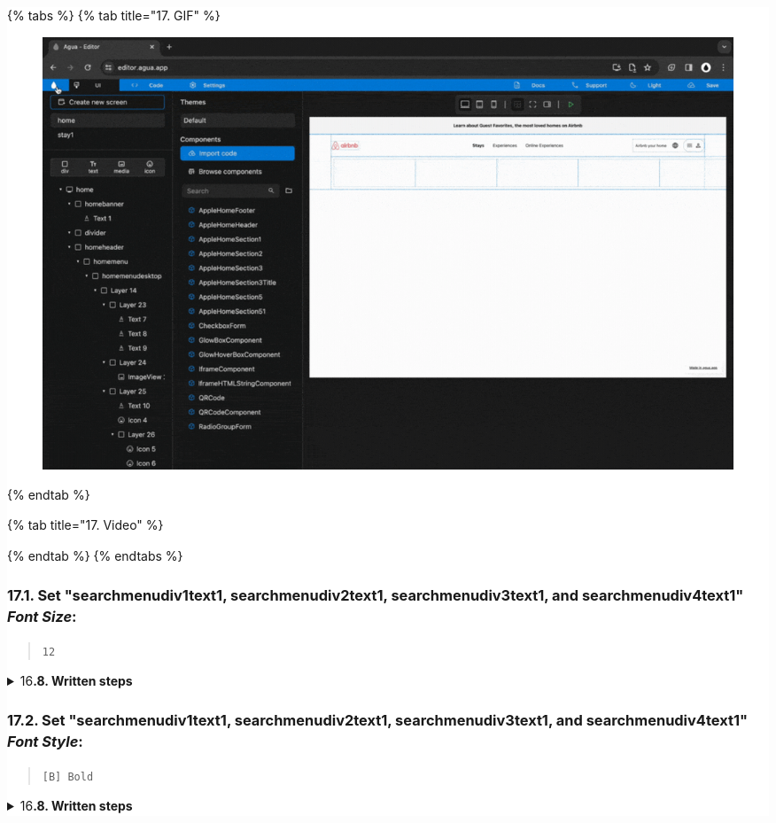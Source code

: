 {% tabs %}
{% tab title="17. GIF" %}
<figure><img src="../../.gitbook/assets/home_menu_desktop_12-min (1).gif" alt=""><figcaption></figcaption></figure>
{% endtab %}

{% tab title="17. Video" %}

{% endtab %}
{% endtabs %}



### 17.1. Set "searchmenudiv1text1, searchmenudiv2text1, searchmenudiv3text1, and searchmenudiv4text1" _Font Size_:

> `12`

<details><summary>16<strong>.8. Written steps</strong></summary></details>



### 17.2. Set "searchmenudiv1text1, searchmenudiv2text1, searchmenudiv3text1, and searchmenudiv4text1" _Font Style_:

> `[B] Bold`

<details><summary>16<strong>.8. Written steps</strong></summary></details>
